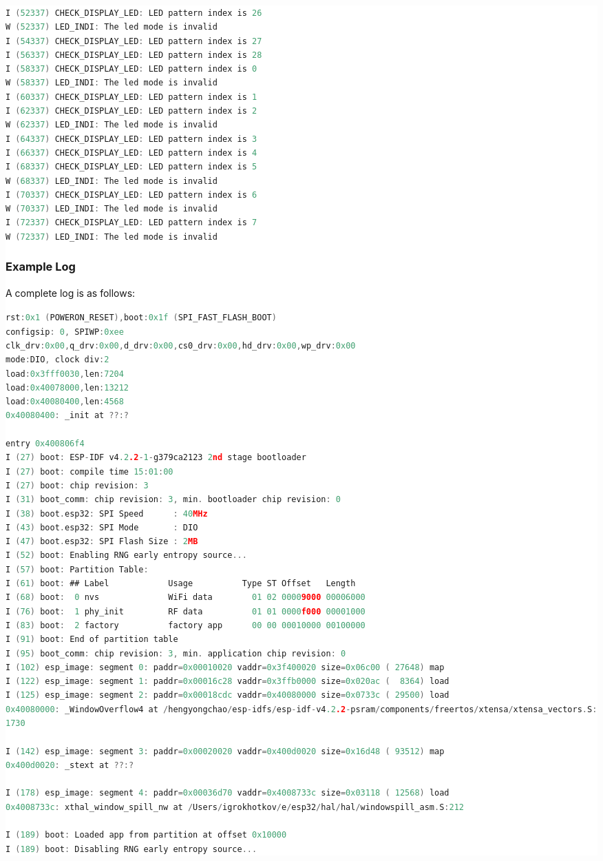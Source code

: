 ```c
I (52337) CHECK_DISPLAY_LED: LED pattern index is 26
W (52337) LED_INDI: The led mode is invalid
I (54337) CHECK_DISPLAY_LED: LED pattern index is 27
I (56337) CHECK_DISPLAY_LED: LED pattern index is 28
I (58337) CHECK_DISPLAY_LED: LED pattern index is 0
W (58337) LED_INDI: The led mode is invalid
I (60337) CHECK_DISPLAY_LED: LED pattern index is 1
I (62337) CHECK_DISPLAY_LED: LED pattern index is 2
W (62337) LED_INDI: The led mode is invalid
I (64337) CHECK_DISPLAY_LED: LED pattern index is 3
I (66337) CHECK_DISPLAY_LED: LED pattern index is 4
I (68337) CHECK_DISPLAY_LED: LED pattern index is 5
W (68337) LED_INDI: The led mode is invalid
I (70337) CHECK_DISPLAY_LED: LED pattern index is 6
W (70337) LED_INDI: The led mode is invalid
I (72337) CHECK_DISPLAY_LED: LED pattern index is 7
W (72337) LED_INDI: The led mode is invalid
```


### Example Log

A complete log is as follows:

```c
rst:0x1 (POWERON_RESET),boot:0x1f (SPI_FAST_FLASH_BOOT)
configsip: 0, SPIWP:0xee
clk_drv:0x00,q_drv:0x00,d_drv:0x00,cs0_drv:0x00,hd_drv:0x00,wp_drv:0x00
mode:DIO, clock div:2
load:0x3fff0030,len:7204
load:0x40078000,len:13212
load:0x40080400,len:4568
0x40080400: _init at ??:?

entry 0x400806f4
I (27) boot: ESP-IDF v4.2.2-1-g379ca2123 2nd stage bootloader
I (27) boot: compile time 15:01:00
I (27) boot: chip revision: 3
I (31) boot_comm: chip revision: 3, min. bootloader chip revision: 0
I (38) boot.esp32: SPI Speed      : 40MHz
I (43) boot.esp32: SPI Mode       : DIO
I (47) boot.esp32: SPI Flash Size : 2MB
I (52) boot: Enabling RNG early entropy source...
I (57) boot: Partition Table:
I (61) boot: ## Label            Usage          Type ST Offset   Length
I (68) boot:  0 nvs              WiFi data        01 02 00009000 00006000
I (76) boot:  1 phy_init         RF data          01 01 0000f000 00001000
I (83) boot:  2 factory          factory app      00 00 00010000 00100000
I (91) boot: End of partition table
I (95) boot_comm: chip revision: 3, min. application chip revision: 0
I (102) esp_image: segment 0: paddr=0x00010020 vaddr=0x3f400020 size=0x06c00 ( 27648) map
I (122) esp_image: segment 1: paddr=0x00016c28 vaddr=0x3ffb0000 size=0x020ac (  8364) load
I (125) esp_image: segment 2: paddr=0x00018cdc vaddr=0x40080000 size=0x0733c ( 29500) load
0x40080000: _WindowOverflow4 at /hengyongchao/esp-idfs/esp-idf-v4.2.2-psram/components/freertos/xtensa/xtensa_vectors.S:1730

I (142) esp_image: segment 3: paddr=0x00020020 vaddr=0x400d0020 size=0x16d48 ( 93512) map
0x400d0020: _stext at ??:?

I (178) esp_image: segment 4: paddr=0x00036d70 vaddr=0x4008733c size=0x03118 ( 12568) load
0x4008733c: xthal_window_spill_nw at /Users/igrokhotkov/e/esp32/hal/hal/windowspill_asm.S:212

I (189) boot: Loaded app from partition at offset 0x10000
I (189) boot: Disabling RNG early entropy source...
```